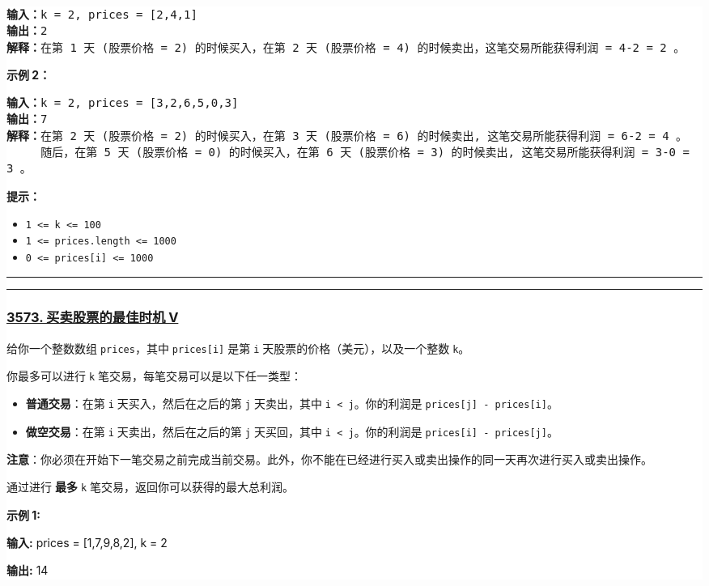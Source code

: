 <pre>
<strong>输入：</strong>k = 2, prices = [2,4,1]
<strong>输出：</strong>2
<strong>解释：</strong>在第 1 天 (股票价格 = 2) 的时候买入，在第 2 天 (股票价格 = 4) 的时候卖出，这笔交易所能获得利润 = 4-2 = 2 。</pre>


<p><strong class="example">示例 2：</strong></p>

<pre>
<strong>输入：</strong>k = 2, prices = [3,2,6,5,0,3]
<strong>输出：</strong>7
<strong>解释：</strong>在第 2 天 (股票价格 = 2) 的时候买入，在第 3 天 (股票价格 = 6) 的时候卖出, 这笔交易所能获得利润 = 6-2 = 4 。
     随后，在第 5 天 (股票价格 = 0) 的时候买入，在第 6 天 (股票价格 = 3) 的时候卖出, 这笔交易所能获得利润 = 3-0 = 3 。</pre>

<p><strong>提示：</strong></p>

<ul> 
 <li><code>1 &lt;= k &lt;= 100</code></li> 
 <li><code>1 &lt;= prices.length &lt;= 1000</code></li> 
 <li><code>0 &lt;= prices[i] &lt;= 1000</code></li> 
</ul>

---

```python

```

---

### [3573. 买卖股票的最佳时机 V](https://leetcode.cn/problems/best-time-to-buy-and-sell-stock-v/description/)
<p>给你一个整数数组 <code>prices</code>，其中 <code>prices[i]</code> 是第 <code>i</code> 天股票的价格（美元），以及一个整数 <code>k</code>。</p>

<p>你最多可以进行 <code>k</code> 笔交易，每笔交易可以是以下任一类型：</p>

<ul> 
 <li> <p><strong>普通交易</strong>：在第 <code>i</code> 天买入，然后在之后的第 <code>j</code> 天卖出，其中 <code>i &lt; j</code>。你的利润是 <code>prices[j] - prices[i]</code>。</p> </li> 
 <li> <p><strong>做空交易</strong>：在第 <code>i</code> 天卖出，然后在之后的第 <code>j</code> 天买回，其中 <code>i &lt; j</code>。你的利润是 <code>prices[i] - prices[j]</code>。</p> </li> 
</ul>


<p><strong>注意</strong>：你必须在开始下一笔交易之前完成当前交易。此外，你不能在已经进行买入或卖出操作的同一天再次进行买入或卖出操作。</p>

<p>通过进行&nbsp;<strong>最多</strong> <code>k</code> 笔交易，返回你可以获得的最大总利润。</p>



<p><strong class="example">示例 1:</strong></p>

<div class="example-block"> 
 <p><strong>输入:</strong> <span class="example-io">prices = [1,7,9,8,2], k = 2</span></p> 
</div>


<p><strong>输出:</strong> <span class="example-io">14</span></p>

